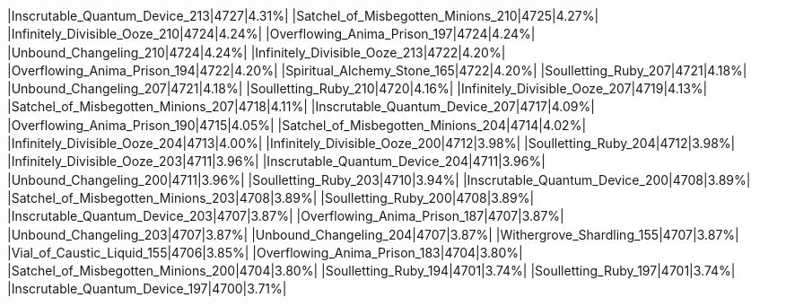 |Inscrutable_Quantum_Device_213|4727|4.31%|
|Satchel_of_Misbegotten_Minions_210|4725|4.27%|
|Infinitely_Divisible_Ooze_210|4724|4.24%|
|Overflowing_Anima_Prison_197|4724|4.24%|
|Unbound_Changeling_210|4724|4.24%|
|Infinitely_Divisible_Ooze_213|4722|4.20%|
|Overflowing_Anima_Prison_194|4722|4.20%|
|Spiritual_Alchemy_Stone_165|4722|4.20%|
|Soulletting_Ruby_207|4721|4.18%|
|Unbound_Changeling_207|4721|4.18%|
|Soulletting_Ruby_210|4720|4.16%|
|Infinitely_Divisible_Ooze_207|4719|4.13%|
|Satchel_of_Misbegotten_Minions_207|4718|4.11%|
|Inscrutable_Quantum_Device_207|4717|4.09%|
|Overflowing_Anima_Prison_190|4715|4.05%|
|Satchel_of_Misbegotten_Minions_204|4714|4.02%|
|Infinitely_Divisible_Ooze_204|4713|4.00%|
|Infinitely_Divisible_Ooze_200|4712|3.98%|
|Soulletting_Ruby_204|4712|3.98%|
|Infinitely_Divisible_Ooze_203|4711|3.96%|
|Inscrutable_Quantum_Device_204|4711|3.96%|
|Unbound_Changeling_200|4711|3.96%|
|Soulletting_Ruby_203|4710|3.94%|
|Inscrutable_Quantum_Device_200|4708|3.89%|
|Satchel_of_Misbegotten_Minions_203|4708|3.89%|
|Soulletting_Ruby_200|4708|3.89%|
|Inscrutable_Quantum_Device_203|4707|3.87%|
|Overflowing_Anima_Prison_187|4707|3.87%|
|Unbound_Changeling_203|4707|3.87%|
|Unbound_Changeling_204|4707|3.87%|
|Withergrove_Shardling_155|4707|3.87%|
|Vial_of_Caustic_Liquid_155|4706|3.85%|
|Overflowing_Anima_Prison_183|4704|3.80%|
|Satchel_of_Misbegotten_Minions_200|4704|3.80%|
|Soulletting_Ruby_194|4701|3.74%|
|Soulletting_Ruby_197|4701|3.74%|
|Inscrutable_Quantum_Device_197|4700|3.71%|